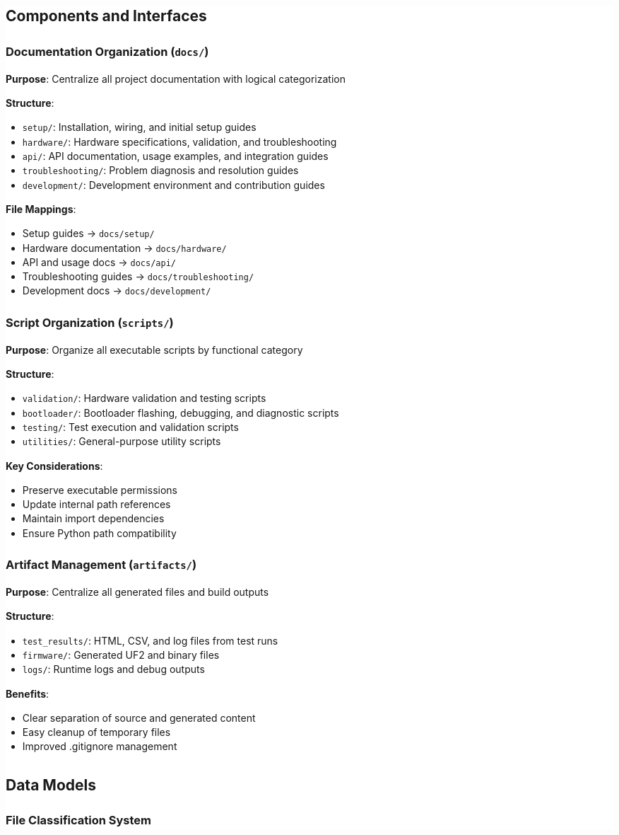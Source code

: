 ## Components and Interfaces

### Documentation Organization (`docs/`)

**Purpose**: Centralize all project documentation with logical categorization

**Structure**:
- `setup/`: Installation, wiring, and initial setup guides
- `hardware/`: Hardware specifications, validation, and troubleshooting
- `api/`: API documentation, usage examples, and integration guides
- `troubleshooting/`: Problem diagnosis and resolution guides
- `development/`: Development environment and contribution guides

**File Mappings**:
- Setup guides → `docs/setup/`
- Hardware documentation → `docs/hardware/`
- API and usage docs → `docs/api/`
- Troubleshooting guides → `docs/troubleshooting/`
- Development docs → `docs/development/`

### Script Organization (`scripts/`)

**Purpose**: Organize all executable scripts by functional category

**Structure**:
- `validation/`: Hardware validation and testing scripts
- `bootloader/`: Bootloader flashing, debugging, and diagnostic scripts
- `testing/`: Test execution and validation scripts
- `utilities/`: General-purpose utility scripts

**Key Considerations**:
- Preserve executable permissions
- Update internal path references
- Maintain import dependencies
- Ensure Python path compatibility

### Artifact Management (`artifacts/`)

**Purpose**: Centralize all generated files and build outputs

**Structure**:
- `test_results/`: HTML, CSV, and log files from test runs
- `firmware/`: Generated UF2 and binary files
- `logs/`: Runtime logs and debug outputs

**Benefits**:
- Clear separation of source and generated content
- Easy cleanup of temporary files
- Improved .gitignore management

## Data Models

### File Classification System
